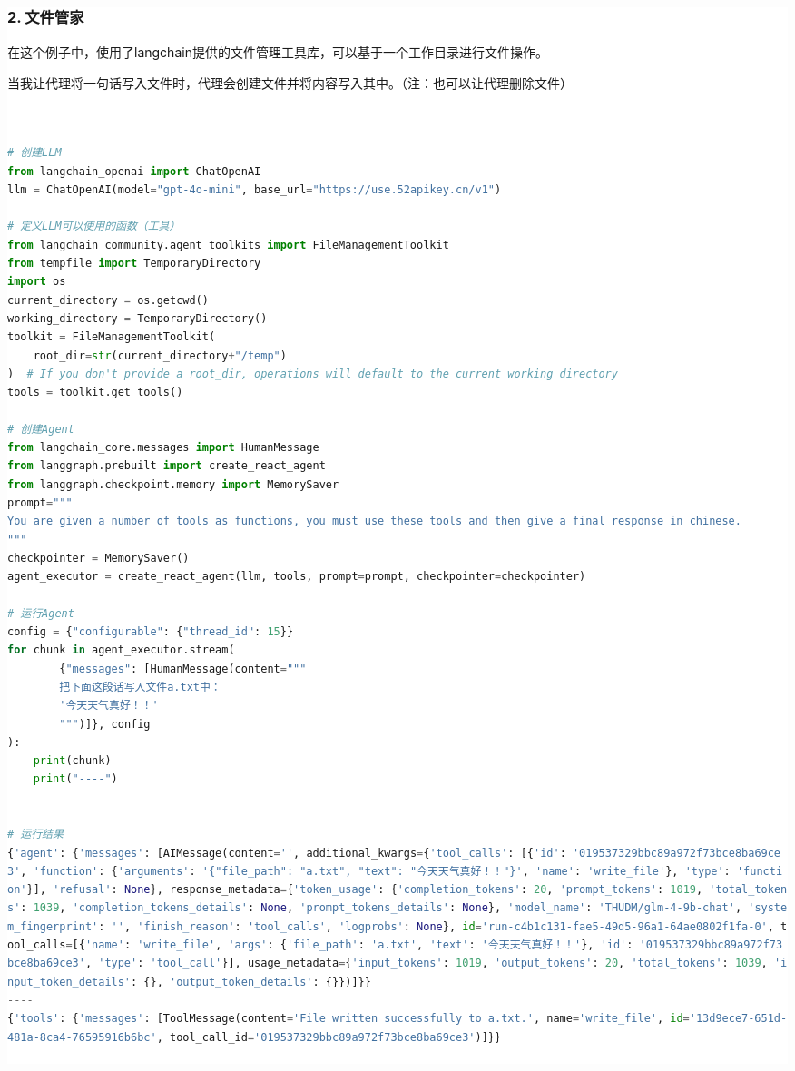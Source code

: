 ### 2. 文件管家

在这个例子中，使用了langchain提供的文件管理工具库，可以基于一个工作目录进行文件操作。

当我让代理将一句话写入文件时，代理会创建文件并将内容写入其中。（注：也可以让代理删除文件）

```python


# 创建LLM
from langchain_openai import ChatOpenAI
llm = ChatOpenAI(model="gpt-4o-mini", base_url="https://use.52apikey.cn/v1")

# 定义LLM可以使用的函数（工具）
from langchain_community.agent_toolkits import FileManagementToolkit
from tempfile import TemporaryDirectory
import os
current_directory = os.getcwd()
working_directory = TemporaryDirectory()
toolkit = FileManagementToolkit(
    root_dir=str(current_directory+"/temp")
)  # If you don't provide a root_dir, operations will default to the current working directory
tools = toolkit.get_tools()

# 创建Agent
from langchain_core.messages import HumanMessage
from langgraph.prebuilt import create_react_agent
from langgraph.checkpoint.memory import MemorySaver
prompt="""
You are given a number of tools as functions, you must use these tools and then give a final response in chinese.
"""
checkpointer = MemorySaver()
agent_executor = create_react_agent(llm, tools, prompt=prompt, checkpointer=checkpointer)

# 运行Agent
config = {"configurable": {"thread_id": 15}}
for chunk in agent_executor.stream(
        {"messages": [HumanMessage(content="""
        把下面这段话写入文件a.txt中：
        '今天天气真好！！'
        """)]}, config
):
    print(chunk)
    print("----")


# 运行结果
{'agent': {'messages': [AIMessage(content='', additional_kwargs={'tool_calls': [{'id': '019537329bbc89a972f73bce8ba69ce3', 'function': {'arguments': '{"file_path": "a.txt", "text": "今天天气真好！！"}', 'name': 'write_file'}, 'type': 'function'}], 'refusal': None}, response_metadata={'token_usage': {'completion_tokens': 20, 'prompt_tokens': 1019, 'total_tokens': 1039, 'completion_tokens_details': None, 'prompt_tokens_details': None}, 'model_name': 'THUDM/glm-4-9b-chat', 'system_fingerprint': '', 'finish_reason': 'tool_calls', 'logprobs': None}, id='run-c4b1c131-fae5-49d5-96a1-64ae0802f1fa-0', tool_calls=[{'name': 'write_file', 'args': {'file_path': 'a.txt', 'text': '今天天气真好！！'}, 'id': '019537329bbc89a972f73bce8ba69ce3', 'type': 'tool_call'}], usage_metadata={'input_tokens': 1019, 'output_tokens': 20, 'total_tokens': 1039, 'input_token_details': {}, 'output_token_details': {}})]}}
----
{'tools': {'messages': [ToolMessage(content='File written successfully to a.txt.', name='write_file', id='13d9ece7-651d-481a-8ca4-76595916b6bc', tool_call_id='019537329bbc89a972f73bce8ba69ce3')]}}
----
```